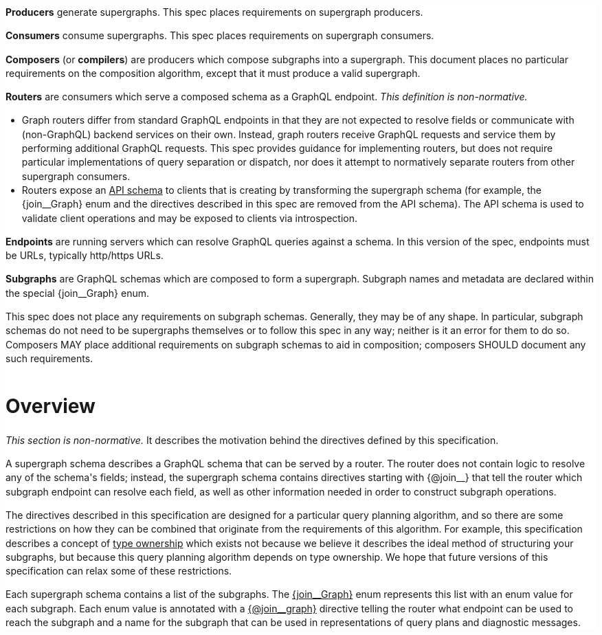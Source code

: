 <a name=def-producer>**Producers**</a> generate supergraphs. This spec places requirements on supergraph producers.

<a name=def-consumer>**Consumers**</a> consume supergraphs. This spec places requirements on supergraph consumers.

<a name=def-composer>**Composers** (or **compilers**)</a> are producers which compose subgraphs into a supergraph. This document places no particular requirements on the composition algorithm, except that it must produce a valid supergraph.

<a namme=def-router>**Routers**</a> are consumers which serve a composed schema as a GraphQL endpoint. *This definition is non-normative.*
  - Graph routers differ from standard GraphQL endpoints in that they are not expected to resolve fields or communicate with (non-GraphQL) backend services on their own. Instead, graph routers receive GraphQL requests and service them by performing additional GraphQL requests. This spec provides guidance for implementing routers, but does not require particular implementations of query separation or dispatch, nor does it attempt to normatively separate routers from other supergraph consumers.
  - Routers expose an [API schema](https://specs.apollo.dev/core/v0.1/#sec-Parts-of-a-Core-Schema) to clients that is creating by transforming the supergraph schema (for example, the {join__Graph} enum and the directives described in this spec are removed from the API schema). The API schema is used to validate client operations and may be exposed to clients via introspection.

<a name=def-endpoint>**Endpoints**</a> are running servers which can resolve GraphQL queries against a schema. In this version of the spec, endpoints must be URLs, typically http/https URLs.

<a name=def-subgraph>**Subgraphs**</a> are GraphQL schemas which are composed to form a supergraph. Subgraph names and metadata are declared within the special {join__Graph} enum.

This spec does not place any requirements on subgraph schemas. Generally, they may be of any shape. In particular, subgraph schemas do not need to be supergraphs themselves or to follow this spec in any way; neither is it an error for them to do so. Composers MAY place additional requirements on subgraph schemas to aid in composition; composers SHOULD document any such requirements.

# Overview

*This section is non-normative.* It describes the motivation behind the directives defined by this specification.

A supergraph schema describes a GraphQL schema that can be served by a router. The router does not contain logic to resolve any of the schema's fields; instead, the supergraph schema contains directives starting with {@join__} that tell the router which subgraph endpoint can resolve each field, as well as other information needed in order to construct subgraph operations.

The directives described in this specification are designed for a particular query planning algorithm, and so there are some restrictions on how they can be combined that originate from the requirements of this algorithm. For example, this specification describes a concept of [type ownership](#sec-Owned-fields-on-owned-types) which exists not because we believe it describes the ideal method of structuring your subgraphs, but because this query planning algorithm depends on type ownership. We hope that future versions of this specification can relax some of these restrictions. 

Each supergraph schema contains a list of the subgraphs. The [{join__Graph}](#join__Graph) enum represents this list with an enum value for each subgraph. Each enum value is annotated with a [{@join__graph}](#@join__graph) directive telling the router what endpoint can be used to reach the subgraph and a name for the subgraph that can be used in representations of query plans and diagnostic messages.
